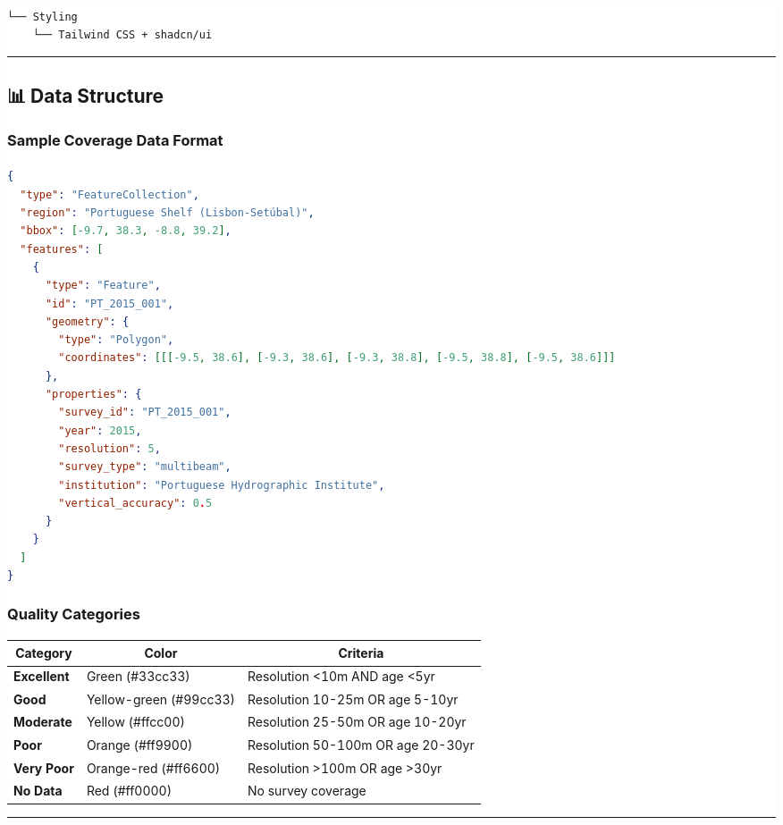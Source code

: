 ```
└── Styling
    └── Tailwind CSS + shadcn/ui
```

---

## 📊 Data Structure

### Sample Coverage Data Format

```json
{
  "type": "FeatureCollection",
  "region": "Portuguese Shelf (Lisbon-Setúbal)",
  "bbox": [-9.7, 38.3, -8.8, 39.2],
  "features": [
    {
      "type": "Feature",
      "id": "PT_2015_001",
      "geometry": {
        "type": "Polygon",
        "coordinates": [[[-9.5, 38.6], [-9.3, 38.6], [-9.3, 38.8], [-9.5, 38.8], [-9.5, 38.6]]]
      },
      "properties": {
        "survey_id": "PT_2015_001",
        "year": 2015,
        "resolution": 5,
        "survey_type": "multibeam",
        "institution": "Portuguese Hydrographic Institute",
        "vertical_accuracy": 0.5
      }
    }
  ]
}
```

### Quality Categories

| Category | Color | Criteria |
|----------|-------|----------|
| **Excellent** | Green (#33cc33) | Resolution <10m AND age <5yr |
| **Good** | Yellow-green (#99cc33) | Resolution 10-25m OR age 5-10yr |
| **Moderate** | Yellow (#ffcc00) | Resolution 25-50m OR age 10-20yr |
| **Poor** | Orange (#ff9900) | Resolution 50-100m OR age 20-30yr |
| **Very Poor** | Orange-red (#ff6600) | Resolution >100m OR age >30yr |
| **No Data** | Red (#ff0000) | No survey coverage |

---